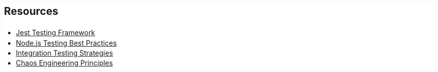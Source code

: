 ## Resources

- [Jest Testing Framework](https://jestjs.io/)
- [Node.js Testing Best Practices](https://nodejs.org/en/docs/guides/testing-and-debugging/)
- [Integration Testing Strategies](https://martinfowler.com/articles/microservice-testing/)
- [Chaos Engineering Principles](https://principlesofchaos.org/)
